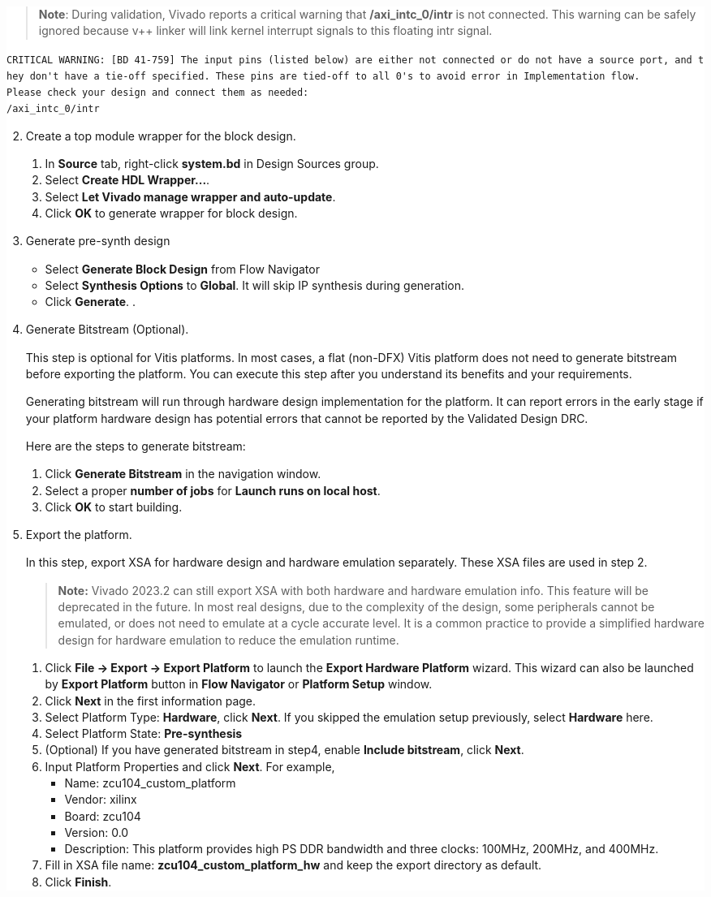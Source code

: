    >**Note**: During validation, Vivado reports a critical warning that **/axi_intc_0/intr** is not connected. This warning can be safely ignored because v++ linker will link kernel interrupt signals to this floating intr signal.

   ```
   CRITICAL WARNING: [BD 41-759] The input pins (listed below) are either not connected or do not have a source port, and they don't have a tie-off specified. These pins are tied-off to all 0's to avoid error in Implementation flow.
   Please check your design and connect them as needed: 
   /axi_intc_0/intr
   ```

2. Create a top module wrapper for the block design.

   1. In **Source** tab, right-click **system.bd** in Design Sources group.
   2. Select **Create HDL Wrapper...**.
   3. Select **Let Vivado manage wrapper and auto-update**.
   4. Click **OK** to generate wrapper for block design.

3. Generate pre-synth design

   - Select **Generate Block Design** from Flow Navigator
   - Select **Synthesis Options** to **Global**. It will skip IP synthesis during generation.
   - Click **Generate**. .

4. Generate Bitstream (Optional).

   This step is optional for Vitis platforms. In most cases, a flat (non-DFX) Vitis platform does not need to generate bitstream before exporting the platform. You can execute this step after you understand its benefits and your requirements.

   Generating bitstream will run through hardware design implementation for the platform. It can report errors in the early stage if your platform hardware design has potential errors that cannot be reported by the Validated Design DRC.

   Here are the steps to generate bitstream:

   1. Click **Generate Bitstream** in the navigation window.
   2. Select a proper **number of jobs** for **Launch runs on local host**.
   3. Click **OK** to start building.

5. Export the platform.

   In this step, export XSA for hardware design and hardware emulation separately. These XSA files are used in step 2.

   >**Note:** Vivado 2023.2 can still export XSA with both hardware and hardware emulation info. This feature will be deprecated in the future. In most real designs, due to the complexity of the design, some peripherals cannot be emulated, or does not need to emulate at a cycle accurate level. It is a common practice to provide a simplified hardware design for hardware emulation to reduce the emulation runtime.

   1. Click **File -> Export -> Export Platform** to launch the **Export Hardware Platform** wizard. This wizard can also be launched by **Export Platform** button in **Flow Navigator** or **Platform Setup** window.
   2. Click **Next** in the first information page.
   3. Select Platform Type: **Hardware**, click **Next**. If you skipped the emulation setup previously, select **Hardware** here.
   4. Select Platform State: **Pre-synthesis**
   5. (Optional) If you have generated bitstream in step4, enable **Include bitstream**, click **Next**.
   6. Input Platform Properties and click **Next**. For example,
      - Name: zcu104_custom_platform
      - Vendor: xilinx
      - Board: zcu104
      - Version: 0.0
      - Description: This platform provides high PS DDR bandwidth and three clocks: 100MHz, 200MHz, and 400MHz.
   7. Fill in XSA file name: **zcu104_custom_platform_hw** and keep the export directory as default.
   8. Click **Finish**.